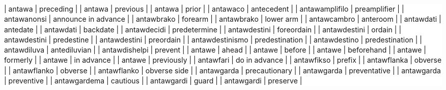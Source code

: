 |	antawa	|	preceding	|
|	antawa	|	previous	|
|	antawa	|	prior	|
|	antawaco	|	antecedent	|
|	antawamplifilo	|	preamplifier	|
|	antawanonsi	|	announce in advance	|
|	antawbrako	|	forearm	|
|	antawbrako	|	lower arm	|
|	antawcambro	|	anteroom	|
|	antawdati	|	antedate	|
|	antawdati	|	backdate	|
|	antawdecidi	|	predetermine	|
|	antawdestini	|	foreordain	|
|	antawdestini	|	ordain	|
|	antawdestini	|	predestine	|
|	antawdestini	|	preordain	|
|	antawdestinismo	|	predestination	|
|	antawdestino	|	predestination	|
|	antawdiluva	|	antediluvian	|
|	antawdishelpi	|	prevent	|
|	antawe	|	ahead	|
|	antawe	|	before	|
|	antawe	|	beforehand	|
|	antawe	|	formerly	|
|	antawe	|	in advance	|
|	antawe	|	previously	|
|	antawfari	|	do in advance	|
|	antawfikso	|	prefix	|
|	antawflanka	|	obverse	|
|	antawflanko	|	obverse	|
|	antawflanko	|	obverse side	|
|	antawgarda	|	precautionary	|
|	antawgarda	|	preventative	|
|	antawgarda	|	preventive	|
|	antawgardema	|	cautious	|
|	antawgardi	|	guard	|
|	antawgardi	|	preserve	|